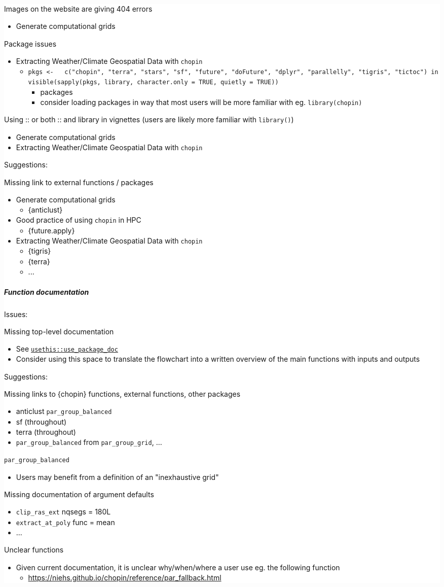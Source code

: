Images on the website are giving 404 errors
- Generate computational grids

Package issues
- Extracting Weather/Climate Geospatial Data with `chopin`
    - `pkgs <-   c("chopin", "terra", "stars", "sf", "future", "doFuture", "dplyr", "parallelly", "tigris", "tictoc") invisible(sapply(pkgs, library, character.only = TRUE, quietly = TRUE))` 
        - packages 
        - consider loading packages in way that most users will be more familiar with eg. `library(chopin)`

Using :: or both :: and library in vignettes (users are likely more familiar with `library()`)
- Generate computational grids
- Extracting Weather/Climate Geospatial Data with `chopin`


Suggestions:

Missing link to external functions / packages
- Generate computational grids
    - {anticlust}
- Good practice of using `chopin` in HPC
    - {future.apply}
- Extracting Weather/Climate Geospatial Data with `chopin`
    - {tigris}
    - {terra}
    - ...


##### Function documentation

Issues:

Missing top-level documentation
- See [`usethis::use_package_doc`](https://usethis.r-lib.org/reference/use_package_doc.html)
- Consider using this space to translate the flowchart into a written overview of the main functions with inputs and outputs

Suggestions:

Missing links to {chopin} functions, external functions, other packages
- anticlust `par_group_balanced`
- sf (throughout)
- terra (throughout)
- `par_group_balanced` from `par_group_grid`, ...

`par_group_balanced`
- Users may benefit from a definition of an "inexhaustive grid"


Missing documentation of argument defaults
- `clip_ras_ext` nqsegs = 180L
- `extract_at_poly` func = mean
- ...

Unclear functions
- Given current documentation, it is unclear why/when/where a user use eg. the following function
    - https://niehs.github.io/chopin/reference/par_fallback.html
